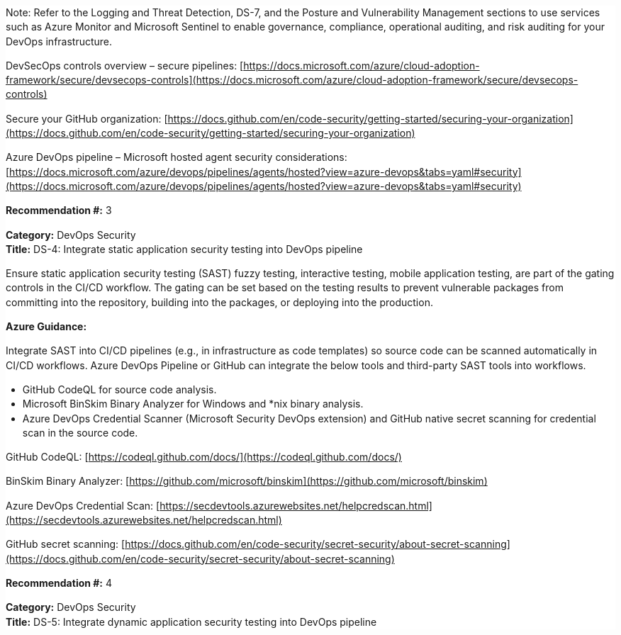 Note: Refer to the Logging and Threat Detection, DS-7, and the Posture and Vulnerability Management sections to use services such as Azure Monitor and Microsoft Sentinel to enable governance, compliance, operational auditing, and risk auditing for your DevOps infrastructure.

DevSecOps controls overview – secure pipelines:
 [https://docs.microsoft.com/azure/cloud-adoption-framework/secure/devsecops-controls](https://docs.microsoft.com/azure/cloud-adoption-framework/secure/devsecops-controls)

Secure your GitHub organization:
 [https://docs.github.com/en/code-security/getting-started/securing-your-organization](https://docs.github.com/en/code-security/getting-started/securing-your-organization)

Azure DevOps pipeline – Microsoft hosted agent security considerations:
 [https://docs.microsoft.com/azure/devops/pipelines/agents/hosted?view=azure-devops&tabs=yaml#security](https://docs.microsoft.com/azure/devops/pipelines/agents/hosted?view=azure-devops&tabs=yaml#security)




**Recommendation #:** 3

**Category:** DevOps Security  
**Title:** DS-4: Integrate static application security testing into DevOps pipeline

Ensure static application security testing (SAST) fuzzy testing, interactive testing, mobile application testing, are part of the gating controls in the CI/CD workflow. The gating can be set based on the testing results to prevent vulnerable packages from committing into the repository, building into the packages, or deploying into the production.

**Azure Guidance:**

Integrate SAST into CI/CD pipelines (e.g., in infrastructure as code templates) so source code can be scanned automatically in CI/CD workflows. Azure DevOps Pipeline or GitHub can integrate the below tools and third-party SAST tools into workflows.
- GitHub CodeQL for source code analysis.
- Microsoft BinSkim Binary Analyzer for Windows and *nix binary analysis.
- Azure DevOps Credential Scanner (Microsoft Security DevOps extension) and GitHub native secret scanning for credential scan in the source code.

GitHub CodeQL:
 [https://codeql.github.com/docs/](https://codeql.github.com/docs/)

BinSkim Binary Analyzer:
 [https://github.com/microsoft/binskim](https://github.com/microsoft/binskim)

Azure DevOps Credential Scan:
 [https://secdevtools.azurewebsites.net/helpcredscan.html](https://secdevtools.azurewebsites.net/helpcredscan.html)

GitHub secret scanning:
 [https://docs.github.com/en/code-security/secret-security/about-secret-scanning](https://docs.github.com/en/code-security/secret-security/about-secret-scanning)

**Recommendation #:** 4

**Category:** DevOps Security  
**Title:** DS-5: Integrate dynamic application security testing into DevOps pipeline
